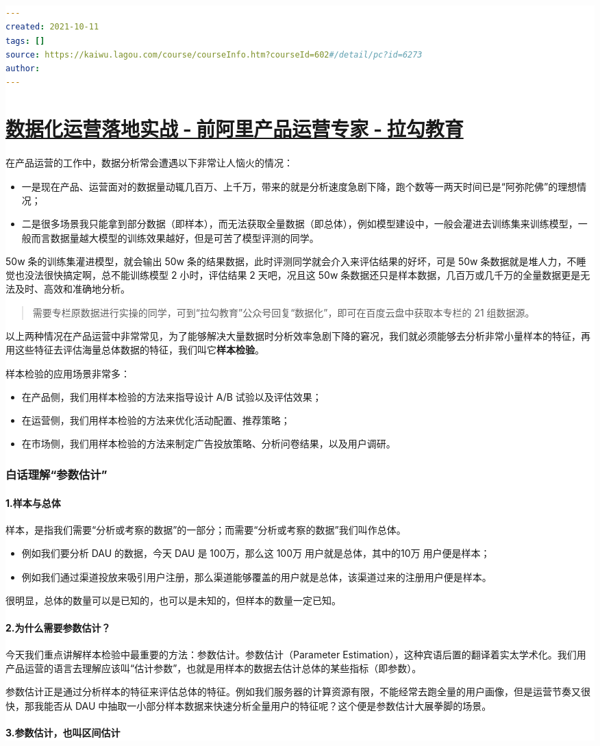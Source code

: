 ```yaml
---
created: 2021-10-11
tags: []
source: https://kaiwu.lagou.com/course/courseInfo.htm?courseId=602#/detail/pc?id=6273
author: 
---
```


# [数据化运营落地实战 - 前阿里产品运营专家 - 拉勾教育](https://kaiwu.lagou.com/course/courseInfo.htm?courseId=602#/detail/pc?id=6273)


在产品运营的工作中，数据分析常会遭遇以下非常让人恼火的情况：

-   一是现在产品、运营面对的数据量动辄几百万、上千万，带来的就是分析速度急剧下降，跑个数等一两天时间已是“阿弥陀佛”的理想情况；
    
-   二是很多场景我只能拿到部分数据（即样本），而无法获取全量数据（即总体），例如模型建设中，一般会灌进去训练集来训练模型，一般而言数据量越大模型的训练效果越好，但是可苦了模型评测的同学。
    

50w 条的训练集灌进模型，就会输出 50w 条的结果数据，此时评测同学就会介入来评估结果的好坏，可是 50w 条数据就是堆人力，不睡觉也没法很快搞定啊，总不能训练模型 2 小时，评估结果 2 天吧，况且这 50w 条数据还只是样本数据，几百万或几千万的全量数据更是无法及时、高效和准确地分析。

> 需要专栏原数据进行实操的同学，可到“拉勾教育”公众号回复“数据化”，即可在百度云盘中获取本专栏的 21 组数据源。

以上两种情况在产品运营中非常常见，为了能够解决大量数据时分析效率急剧下降的窘况，我们就必须能够去分析非常小量样本的特征，再用这些特征去评估海量总体数据的特征，我们叫它**样本检验**。

样本检验的应用场景非常多：

-   在产品侧，我们用样本检验的方法来指导设计 A/B 试验以及评估效果；
    
-   在运营侧，我们用样本检验的方法来优化活动配置、推荐策略；
    
-   在市场侧，我们用样本检验的方法来制定广告投放策略、分析问卷结果，以及用户调研。
    

### 白话理解“参数估计”

#### 1.样本与总体

样本，是指我们需要“分析或考察的数据”的一部分；而需要“分析或考察的数据”我们叫作总体。

-   例如我们要分析 DAU 的数据，今天 DAU 是 100万，那么这 100万 用户就是总体，其中的10万 用户便是样本；
    
-   例如我们通过渠道投放来吸引用户注册，那么渠道能够覆盖的用户就是总体，该渠道过来的注册用户便是样本。
    

很明显，总体的数量可以是已知的，也可以是未知的，但样本的数量一定已知。

#### 2.为什么需要参数估计？

今天我们重点讲解样本检验中最重要的方法：参数估计。参数估计（Parameter Estimation），这种宾语后置的翻译着实太学术化。我们用产品运营的语言去理解应该叫“估计参数”，也就是用样本的数据去估计总体的某些指标（即参数）。

参数估计正是通过分析样本的特征来评估总体的特征。例如我们服务器的计算资源有限，不能经常去跑全量的用户画像，但是运营节奏又很快，那我能否从 DAU 中抽取一小部分样本数据来快速分析全量用户的特征呢？这个便是参数估计大展拳脚的场景。

#### 3.参数估计，也叫区间估计
